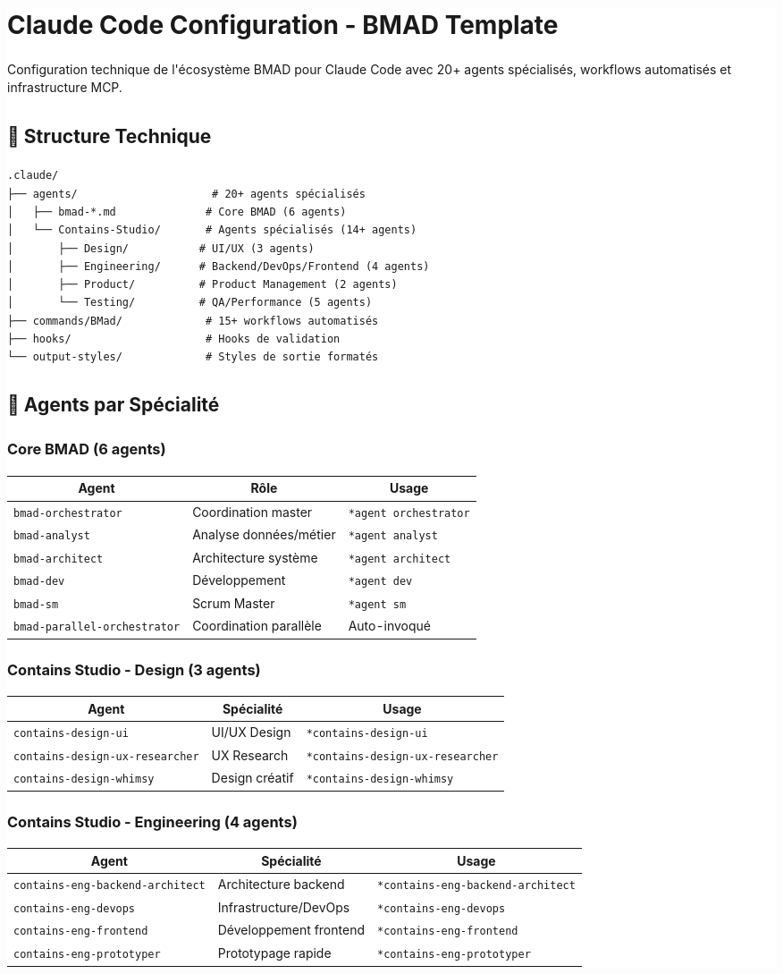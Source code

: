 # Claude Code Configuration - BMAD Template

Configuration technique de l'écosystème BMAD pour Claude Code avec 20+ agents spécialisés, workflows automatisés et infrastructure MCP.

## 📁 Structure Technique

```
.claude/
├── agents/                     # 20+ agents spécialisés
│   ├── bmad-*.md              # Core BMAD (6 agents)
│   └── Contains-Studio/       # Agents spécialisés (14+ agents)
│       ├── Design/           # UI/UX (3 agents)
│       ├── Engineering/      # Backend/DevOps/Frontend (4 agents)
│       ├── Product/          # Product Management (2 agents)
│       └── Testing/          # QA/Performance (5 agents)
├── commands/BMad/             # 15+ workflows automatisés
├── hooks/                     # Hooks de validation
└── output-styles/             # Styles de sortie formatés
```

## 🤖 Agents par Spécialité

### Core BMAD (6 agents)
| Agent | Rôle | Usage |
|-------|------|-------|
| `bmad-orchestrator` | Coordination master | `*agent orchestrator` |
| `bmad-analyst` | Analyse données/métier | `*agent analyst` |
| `bmad-architect` | Architecture système | `*agent architect` |
| `bmad-dev` | Développement | `*agent dev` |
| `bmad-sm` | Scrum Master | `*agent sm` |
| `bmad-parallel-orchestrator` | Coordination parallèle | Auto-invoqué |

### Contains Studio - Design (3 agents)
| Agent | Spécialité | Usage |
|-------|------------|-------|
| `contains-design-ui` | UI/UX Design | `*contains-design-ui` |
| `contains-design-ux-researcher` | UX Research | `*contains-design-ux-researcher` |
| `contains-design-whimsy` | Design créatif | `*contains-design-whimsy` |

### Contains Studio - Engineering (4 agents)
| Agent | Spécialité | Usage |
|-------|------------|-------|
| `contains-eng-backend-architect` | Architecture backend | `*contains-eng-backend-architect` |
| `contains-eng-devops` | Infrastructure/DevOps | `*contains-eng-devops` |
| `contains-eng-frontend` | Développement frontend | `*contains-eng-frontend` |
| `contains-eng-prototyper` | Prototypage rapide | `*contains-eng-prototyper` |
